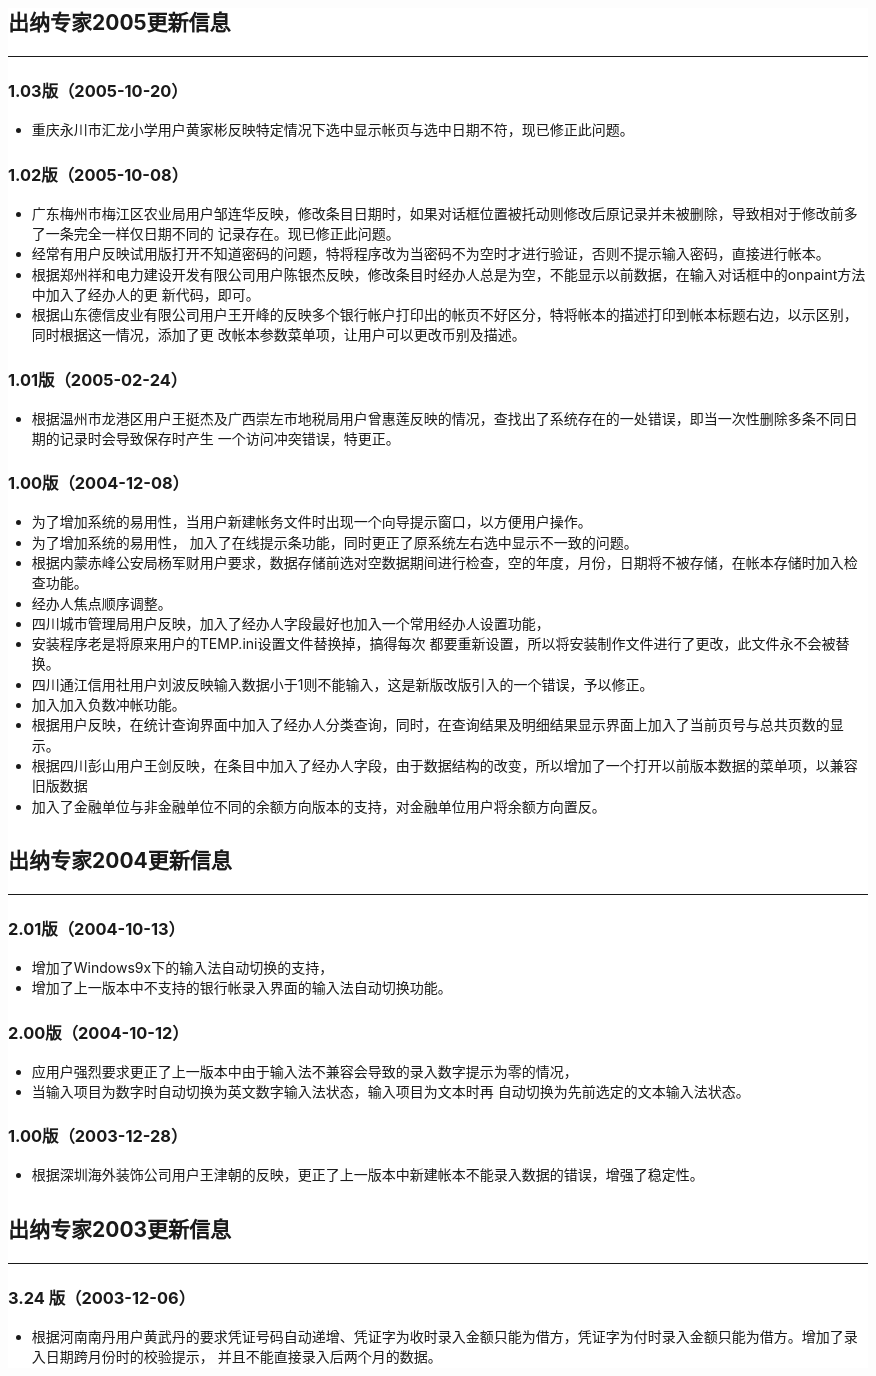 ## 出纳专家2005更新信息

---
### 1.03版（2005-10-20）
* 重庆永川市汇龙小学用户黄家彬反映特定情况下选中显示帐页与选中日期不符，现已修正此问题。

### 1.02版（2005-10-08）
* 广东梅州市梅江区农业局用户邹连华反映，修改条目日期时，如果对话框位置被托动则修改后原记录并未被删除，导致相对于修改前多了一条完全一样仅日期不同的 记录存在。现已修正此问题。
* 经常有用户反映试用版打开不知道密码的问题，特将程序改为当密码不为空时才进行验证，否则不提示输入密码，直接进行帐本。
* 根据郑州祥和电力建设开发有限公司用户陈银杰反映，修改条目时经办人总是为空，不能显示以前数据，在输入对话框中的onpaint方法中加入了经办人的更 新代码，即可。
* 根据山东德信皮业有限公司用户王开峰的反映多个银行帐户打印出的帐页不好区分，特将帐本的描述打印到帐本标题右边，以示区别，同时根据这一情况，添加了更 改帐本参数菜单项，让用户可以更改币别及描述。

### 1.01版（2005-02-24）
* 根据温州市龙港区用户王挺杰及广西崇左市地税局用户曾惠莲反映的情况，查找出了系统存在的一处错误，即当一次性删除多条不同日期的记录时会导致保存时产生 一个访问冲突错误，特更正。

### 1.00版（2004-12-08）
* 为了增加系统的易用性，当用户新建帐务文件时出现一个向导提示窗口，以方便用户操作。
* 为了增加系统的易用性， 加入了在线提示条功能，同时更正了原系统左右选中显示不一致的问题。
* 根据内蒙赤峰公安局杨军财用户要求，数据存储前选对空数据期间进行检查，空的年度，月份，日期将不被存储，在帐本存储时加入检查功能。
* 经办人焦点顺序调整。
* 四川城市管理局用户反映，加入了经办人字段最好也加入一个常用经办人设置功能，
* 安装程序老是将原来用户的TEMP.ini设置文件替换掉，搞得每次 都要重新设置，所以将安装制作文件进行了更改，此文件永不会被替换。
* 四川通江信用社用户刘波反映输入数据小于1则不能输入，这是新版改版引入的一个错误，予以修正。
* 加入加入负数冲帐功能。
* 根据用户反映，在统计查询界面中加入了经办人分类查询，同时，在查询结果及明细结果显示界面上加入了当前页号与总共页数的显示。
* 根据四川彭山用户王剑反映，在条目中加入了经办人字段，由于数据结构的改变，所以增加了一个打开以前版本数据的菜单项，以兼容旧版数据
* 加入了金融单位与非金融单位不同的余额方向版本的支持，对金融单位用户将余额方向置反。

## 出纳专家2004更新信息

---
### 2.01版（2004-10-13）
* 增加了Windows9x下的输入法自动切换的支持，
* 增加了上一版本中不支持的银行帐录入界面的输入法自动切换功能。

### 2.00版（2004-10-12）
* 应用户强烈要求更正了上一版本中由于输入法不兼容会导致的录入数字提示为零的情况，
* 当输入项目为数字时自动切换为英文数字输入法状态，输入项目为文本时再 自动切换为先前选定的文本输入法状态。

### 1.00版（2003-12-28）
* 根据深圳海外装饰公司用户王津朝的反映，更正了上一版本中新建帐本不能录入数据的错误，增强了稳定性。

## 出纳专家2003更新信息

---
### 3.24 版（2003-12-06）
* 根据河南南丹用户黄武丹的要求凭证号码自动递增、凭证字为收时录入金额只能为借方，凭证字为付时录入金额只能为借方。增加了录入日期跨月份时的校验提示， 并且不能直接录入后两个月的数据。

